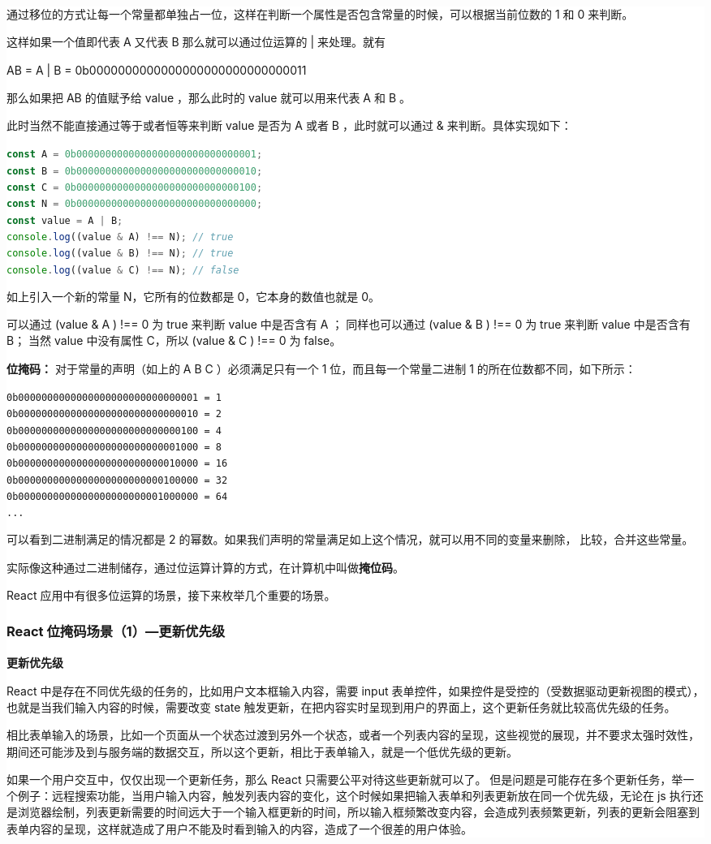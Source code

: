 通过移位的方式让每一个常量都单独占一位，这样在判断一个属性是否包含常量的时候，可以根据当前位数的 1 和 0 来判断。

这样如果一个值即代表 A 又代表 B 那么就可以通过位运算的 | 来处理。就有

AB = A | B = 0b0000000000000000000000000000011

那么如果把 AB 的值赋予给 value ，那么此时的 value 就可以用来代表 A 和 B 。

此时当然不能直接通过等于或者恒等来判断 value 是否为 A 或者 B ，此时就可以通过 & 来判断。具体实现如下：

```js
const A = 0b0000000000000000000000000000001;
const B = 0b0000000000000000000000000000010;
const C = 0b0000000000000000000000000000100;
const N = 0b0000000000000000000000000000000;
const value = A | B;
console.log((value & A) !== N); // true
console.log((value & B) !== N); // true
console.log((value & C) !== N); // false
```

如上引入一个新的常量 N，它所有的位数都是 0，它本身的数值也就是 0。

可以通过 (value & A ) !== 0 为 true 来判断 value 中是否含有 A ；
同样也可以通过 (value & B ) !== 0 为 true 来判断 value 中是否含有 B；
当然 value 中没有属性 C，所以 (value & C ) !== 0 为 false。

**位掩码：**
对于常量的声明（如上的 A B C ）必须满足只有一个 1 位，而且每一个常量二进制 1 的所在位数都不同，如下所示：

```bash
0b0000000000000000000000000000001 = 1
0b0000000000000000000000000000010 = 2
0b0000000000000000000000000000100 = 4
0b0000000000000000000000000001000 = 8
0b0000000000000000000000000010000 = 16
0b0000000000000000000000000100000 = 32
0b0000000000000000000000001000000 = 64
...

```

可以看到二进制满足的情况都是 2 的幂数。如果我们声明的常量满足如上这个情况，就可以用不同的变量来删除， 比较，合并这些常量。

实际像这种通过二进制储存，通过位运算计算的方式，在计算机中叫做**掩位码**。

React 应用中有很多位运算的场景，接下来枚举几个重要的场景。

### React 位掩码场景（1）—更新优先级

**更新优先级**

React 中是存在不同优先级的任务的，比如用户文本框输入内容，需要 input 表单控件，如果控件是受控的（受数据驱动更新视图的模式），也就是当我们输入内容的时候，需要改变 state 触发更新，在把内容实时呈现到用户的界面上，这个更新任务就比较高优先级的任务。

相比表单输入的场景，比如一个页面从一个状态过渡到另外一个状态，或者一个列表内容的呈现，这些视觉的展现，并不要求太强时效性，期间还可能涉及到与服务端的数据交互，所以这个更新，相比于表单输入，就是一个低优先级的更新。

如果一个用户交互中，仅仅出现一个更新任务，那么 React 只需要公平对待这些更新就可以了。 但是问题是可能存在多个更新任务，举一个例子：远程搜索功能，当用户输入内容，触发列表内容的变化，这个时候如果把输入表单和列表更新放在同一个优先级，无论在 js 执行还是浏览器绘制，列表更新需要的时间远大于一个输入框更新的时间，所以输入框频繁改变内容，会造成列表频繁更新，列表的更新会阻塞到表单内容的呈现，这样就造成了用户不能及时看到输入的内容，造成了一个很差的用户体验。
